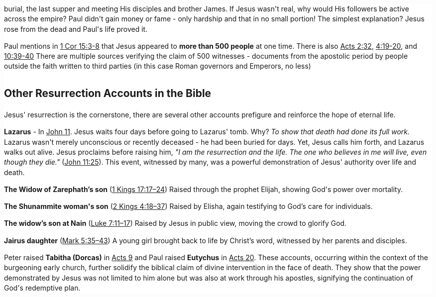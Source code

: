 burial, the last supper and meeting His disciples and brother James.
If Jesus wasn't real, why would His followers be active across the empire? Paul didn't gain
money or fame - only hardship and that in no small portion! The simplest explanation?
Jesus rose from the dead and Paul's life proved it.

Paul mentions in [1 Cor 15:3-8](https://www.biblegateway.com/passage/?search=1%20Cor%2015%3A3-8&version=NKJV) that
Jesus appeared to **more than 500 people** at one time. There is also
[Acts 2:32](https://www.biblegateway.com/passage/?search=Acts%202%3A32&version=NKJV),
[4:19-20](https://www.biblegateway.com/passage/?search=Acts%204%3A19-20&version=NKJV),
and [10:39-40](https://www.biblegateway.com/passage/?search=Acts%2010%3A39-40&version=NKJV)
There are multiple sources verifying the claim of 500 witnesses - documents from the apostolic period
by people outside the faith written to third parties (in this case Roman governors and Emperors, no less)

## Other Resurrection Accounts in the Bible

Jesus' resurrection is the cornerstone, there are several other accounts prefigure and
reinforce the hope of eternal life.

**Lazarus** - In [John 11](https://www.biblegateway.com/passage/?search=john%2011&version=NKJV). Jesus
waits four days before going to Lazarus' tomb. Why? *To show that death had done its full
work.* Lazarus wasn't merely unconscious or recently deceased - he had been buried for days.
Yet, Jesus calls him forth, and Lazarus walks out alive. Jesus proclaims before raising him,
*"I am the resurrection and the life. The one who believes in me will live, even though they die."*
([John 11:25](https://www.biblegateway.com/passage/?search=john%2011%3A25&version=NKJV)). This event,
witnessed by many, was a powerful demonstration of Jesus' authority over life and death.

**The Widow of Zarephath’s son**
([1 Kings 17:17–24](https://www.biblegateway.com/passage/?search=1%20Kings%2017%3A17%E2%80%9324&version=NKJV))
Raised through the prophet Elijah, showing God's power over mortality.

**The Shunammite woman's son**
([2 Kings 4:18–37](https://www.biblegateway.com/passage/?search=2%20Kings%204%3A18%E2%80%9337&version=NKJV))
Raised by Elisha, again testifying to God’s care for individuals.

**The widow’s son at Nain**
([Luke 7:11–17](https://www.biblegateway.com/passage/?search=Luke%207%3A11%E2%80%9317&version=NKJV))
Raised by Jesus in public view, moving the crowd to glorify God.

**Jairus daughter**
([Mark 5:35–43](https://www.biblegateway.com/passage/?search=Mark%205%3A35%E2%80%9343&version=NKJV))
A young girl brought back to life by Christ’s word, witnessed by her parents and disciples.

Peter raised **Tabitha (Dorcas)** in [Acts 9](https://www.biblegateway.com/passage/?search=%5BActs%209&version=NKJV)
and Paul raised **Eutychus** in [Acts 20](https://www.biblegateway.com/passage/?search=%5BActs%2020&version=NKJV).
These accounts, occurring within the context of the burgeoning early church, further
solidify the biblical claim of divine intervention in the face of death. They show that the
power demonstrated by Jesus was not limited to him alone but was also at work through his
apostles, signifying the continuation of God's redemptive plan.
